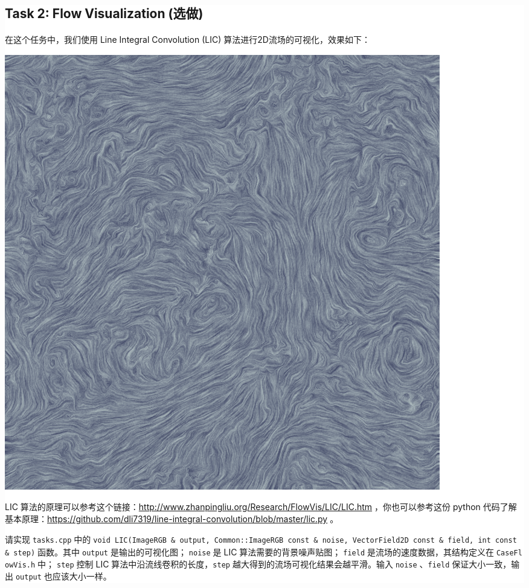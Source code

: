 ## Task 2: Flow Visualization (选做)

在这个任务中，我们使用 Line Integral Convolution (LIC) 算法进行2D流场的可视化，效果如下：

![](images/LIC.png)

LIC 算法的原理可以参考这个链接：http://www.zhanpingliu.org/Research/FlowVis/LIC/LIC.htm ，你也可以参考这份 python 代码了解基本原理：https://github.com/dli7319/line-integral-convolution/blob/master/lic.py 。

请实现 `tasks.cpp` 中的 `void LIC(ImageRGB & output, Common::ImageRGB const & noise, VectorField2D const & field, int const & step)` 函数。其中 `output` 是输出的可视化图； `noise` 是 LIC 算法需要的背景噪声贴图； `field` 是流场的速度数据，其结构定义在 `CaseFlowVis.h` 中； `step` 控制 LIC 算法中沿流线卷积的长度，`step` 越大得到的流场可视化结果会越平滑。输入 `noise` 、`field` 保证大小一致，输出 `output` 也应该大小一样。